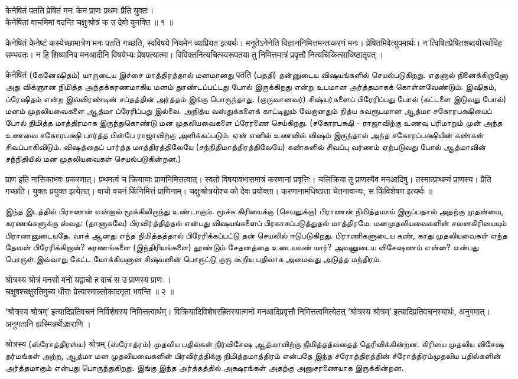 केनेषितं पतति प्रेषितं मनः केन प्राणः प्रथमः प्रैति युक्तः।  
केनेषितां वाचमिमां वदन्ति चक्षुःश्रोत्रं क उ देवो युनक्ति ॥ १ ॥

केनेषितं केनेष्टं कस्येच्छामात्रेण मनः पतति गच्छति, स्वविषये नियमेन
व्याप्रियत इत्यर्थः। मनुतेऽनेनेति विज्ञाननिमित्तमन्तःकरणं मनः।
प्रेषितमिवेत्युपमार्थः। न त्विषितप्रेषितशब्दयोरर्थाविह सम्भवतः। न हि
शिष्यानिव मनआदीनि विषयेभ्यः प्रेषयत्यात्मा। विविक्तनित्यचित्स्वरूपतया
तु निमित्तमात्रं प्रवृत्तौ नित्यचिकित्साधिष्ठातृवत् ।

केनेषितं (கேனேஷிதம்) யாருடைய இச்சை மாத்திரத்தால் மனமானது पतति (பததி)
தன்னுடைய விஷயங்களில் செயல்படுகிறது. எதனால் நினைக்கிறானோ அது விக்ஞான
நிமித்த அந்தக்கரணமாகிய மனம் துாண்டப்பட்டது போல் இருக்கிறது என்று உபமான
அர்த்தமாகக் கொள்ளவேண்டும். இஷிதம், ப்ரேஷிதம் என்ற இவ்விரண்டின்
சப்தத்தின் அர்த்தம் இங்கு பொருந்தாது. (குருவானவர்) சிஷ்யர்களைப்
பிரேரிப்பது போல் (கட்டளை இடுவது போல்) மனம் முதலியவைகளை ஆத்மா ப்ரேரிப்பது
இல்லை. அநித்ய வஸ்துக்களைக் காட்டிலும் வேறானதும் நித்ய சுவரூபமான ஆத்மா
சகோரபக்ஷியைப் போல் நிமித்த மாத்திரமாக இருந்துகொண்டு மன முதலியவைகளை
ப்ரேரணை செய்கிறது. (சகோரபக்ஷி - ராஜாவிற்கு உணவு பரிமாறும் முன் அந்த உணவை
சகோரபக்ஷி பார்த்த பின்பே ராஜாவிற்கு அளிக்கப்படும். ஏன் எனில் உணவில்
விஷம் இருந்தால் அந்த சகோரப்பக்ஷியின் கண்கள் சிவப்பாகிவிடும். விஷத்தைப்
பார்த்த மாத்திரத்திலேயே (சந்நிதிமாத்திரத்திலேயே) கண்களில் சிவப்பு வர்ணம்
ஏற்படுவது போல் ஆத்மாவின் சந்நிதியில் மன முதலியவைகள் செயல்படுகின்றன.)

प्राण इति नासिकाभवः प्रकरणात्। प्रथमत्वं च क्रियायाः
प्राणनिमित्तत्वात्। स्वतो विषयावभासमात्रं करणानां प्रवृत्तिः।
चलिक्रिया तु प्राणस्यैव मनआदिषु। तस्मात्प्राथम्यं प्राणस्य। प्रैति
गच्छति। युक्तः प्रयुक्त इत्येतत्। वाचो वचनं किंनिमित्तं प्राणिनाम्।
चक्षुःश्रोत्रयोश्च को देवः प्रयोक्ता। करणानामधिष्ठाता चेतनावान्यः, स
किंविशेषण इत्यर्थः ॥

இந்த இடத்தில் பிராணன் என்றால் மூக்கிலிருந்து உண்டாகும். மூச்சு
கிரியைக்கு (செயலுக்கு) பிராணன் நிமித்தமாய் இருப்பதால் அதற்கு முதன்மை,
கரணங்களுக்கு ஸ்வத: (தானாகவே) பிரவிர்த்தித்தல் என்பது விஷயங்களைப்
பிரகாசப்படுத்துதல் மாத்திரமே. மனமுதலியவைகளின் சலனகிரியையும்
பிராணனுடையதே. வாக் ஆனது எந்த நிமித்தத்தால் பிரேரிக்கப்பட்டு தன் செயலில்
ஈடுபடுகிறது. பிராணிகளுடைய கண், காது முதலியவைகள் எந்த தேவன்
பிரேரிக்கிறான்? கரணங்களை (இந்திரியங்களை) தூண்டும் சேதனத்தை உடையவன்
யார்? அவனுடைய விசேஷணம் என்ன? என்பது பொருள்.இவ்வாறு கேட்ட யோக்கியனான
சிஷ்யனின் பொருட்டு குரு கூறிய பதிலாக அமைவது அடுத்த மந்திரம்.

श्रोत्रस्य श्रोत्रं मनसो मनो यद्वाचो ह वाचं स उ प्राणस्य प्राणः ।  
चक्षुषश्चक्षुरतिमुच्य धीराः प्रेत्यास्माल्लोकादमृता भवन्ति ॥ २ ॥

‘श्रोत्रस्य श्रोत्रम्’ इत्यादिप्रतिवचनं निर्विशेषस्य निमित्तत्वार्थम्।
विक्रियादिविशेषरहितस्यात्मनो मनआदिप्रवृत्तौ निमित्तत्वमित्येतत्
‘श्रोत्रस्य श्रोत्रम्’ इत्यादिप्रतिवचनस्यार्थः, अनुगमात्। अनुगतानि
ह्यस्मिन्नर्थेऽक्षराणि ।

श्रोत्रस्य (ஸ்ரோத்திரஸ்ய) श्रोत्रम् (ஸ்ரோத்ரம்) முதலிய பதில்கள்
நிர்விசேஷ ஆத்மாவிற்கு நிமித்தத்வதைத் தெரிவிக்கின்றன. கிரியை முதலிய விசேஷ
தர்மங்கள் அற்ற, ஆத்மா மன முதலியவைகளின் பிரவிர்த்திக்கு நிமித்தமாத்திரம்
என்பதே இந்த ச்ரோத்திரத்தின் ச்ரோத்திரம்முதலிய பதில்களின் அர்த்தமாகும்
என்பது பொருந்துகிறது. இங்கு இந்த அர்த்தத்தில் அக்ஷரங்கள் அதற்கு
அனுசரணையாக இருக்கின்றன.
